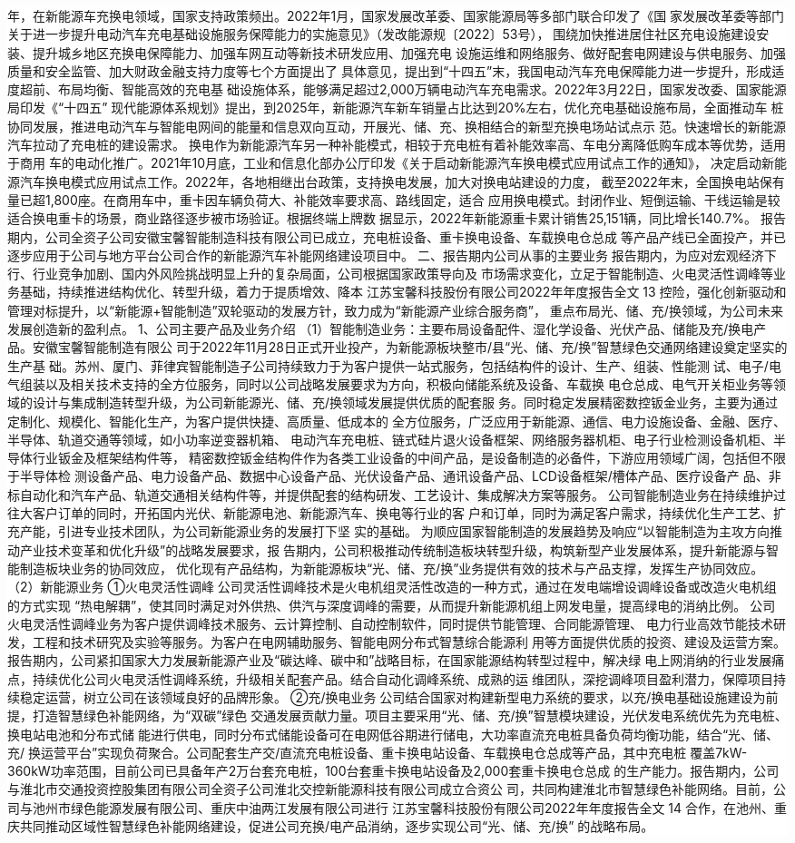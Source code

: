 年，在新能源车充换电领域，国家支持政策频出。2022年1月，国家发展改革委、国家能源局等多部门联合印发了《国
家发展改革委等部门关于进一步提升电动汽车充电基础设施服务保障能力的实施意见》（发改能源规〔2022〕53号），
围绕加快推进居住社区充电设施建设安装、提升城乡地区充换电保障能力、加强车网互动等新技术研发应用、加强充电
设施运维和网络服务、做好配套电网建设与供电服务、加强质量和安全监管、加大财政金融支持力度等七个方面提出了
具体意见，提出到“十四五”末，我国电动汽车充电保障能力进一步提升，形成适度超前、布局均衡、智能高效的充电基
础设施体系，能够满足超过2,000万辆电动汽车充电需求。2022年3月22日，国家发改委、国家能源局印发《“十四五”
现代能源体系规划》提出，到2025年，新能源汽车新车销量占比达到20%左右，优化充电基础设施布局，全面推动车
桩协同发展，推进电动汽车与智能电网间的能量和信息双向互动，开展光、储、充、换相结合的新型充换电场站试点示
范。快速增长的新能源汽车拉动了充电桩的建设需求。
换电作为新能源汽车另一种补能模式，相较于充电桩有着补能效率高、车电分离降低购车成本等优势，适用于商用
车的电动化推广。2021年10月底，工业和信息化部办公厅印发《关于启动新能源汽车换电模式应用试点工作的通知》，
决定启动新能源汽车换电模式应用试点工作。2022年，各地相继出台政策，支持换电发展，加大对换电站建设的力度，
截至2022年末，全国换电站保有量已超1,800座。在商用车中，重卡因车辆负荷大、补能效率要求高、路线固定，适合
应用换电模式。封闭作业、短倒运输、干线运输是较适合换电重卡的场景，商业路径逐步被市场验证。根据终端上牌数
据显示，2022年新能源重卡累计销售25,151辆，同比增长140.7%。
报告期内，公司全资子公司安徽宝馨智能制造科技有限公司已成立，充电桩设备、重卡换电设备、车载换电仓总成
等产品产线已全面投产，并已逐步应用于公司与地方平台公司合作的新能源汽车补能网络建设项目中。
二、报告期内公司从事的主要业务
报告期内，为应对宏观经济下行、行业竞争加剧、国内外风险挑战明显上升的复杂局面，公司根据国家政策导向及
市场需求变化，立足于智能制造、火电灵活性调峰等业务基础，持续推进结构优化、转型升级，着力于提质增效、降本
江苏宝馨科技股份有限公司2022年年度报告全文
13
控险，强化创新驱动和管理对标提升，以“新能源+智能制造”双轮驱动的发展方针，致力成为“新能源产业综合服务商”，
重点布局光、储、充/换领域，为公司未来发展创造新的盈利点。
1、公司主要产品及业务介绍
（1）智能制造业务：主要布局设备配件、湿化学设备、光伏产品、储能及充/换电产品。安徽宝馨智能制造有限公
司于2022年11月28日正式开业投产，为新能源板块整市/县“光、储、充/换”智慧绿色交通网络建设奠定坚实的生产基
础。苏州、厦门、菲律宾智能制造子公司持续致力于为客户提供一站式服务，包括结构件的设计、生产、组装、性能测
试、电子/电气组装以及相关技术支持的全方位服务，同时以公司战略发展要求为方向，积极向储能系统及设备、车载换
电仓总成、电气开关柜业务等领域的设计与集成制造转型升级，为公司新能源光、储、充/换领域发展提供优质的配套服
务。同时稳定发展精密数控钣金业务，主要为通过定制化、规模化、智能化生产，为客户提供快捷、高质量、低成本的
全方位服务，广泛应用于新能源、通信、电力设施设备、金融、医疗、半导体、轨道交通等领域，如小功率逆变器机箱、
电动汽车充电桩、链式硅片退火设备框架、网络服务器机柜、电子行业检测设备机柜、半导体行业钣金及框架结构件等，
精密数控钣金结构件作为各类工业设备的中间产品，是设备制造的必备件，下游应用领域广阔，包括但不限于半导体检
测设备产品、电力设备产品、数据中心设备产品、光伏设备产品、通讯设备产品、LCD设备框架/槽体产品、医疗设备产
品、非标自动化和汽车产品、轨道交通相关结构件等，并提供配套的结构研发、工艺设计、集成解决方案等服务。
公司智能制造业务在持续维护过往大客户订单的同时，开拓国内光伏、新能源电池、新能源汽车、换电等行业的客
户和订单，同时为满足客户需求，持续优化生产工艺、扩充产能，引进专业技术团队，为公司新能源业务的发展打下坚
实的基础。
为顺应国家智能制造的发展趋势及响应“以智能制造为主攻方向推动产业技术变革和优化升级”的战略发展要求，报
告期内，公司积极推动传统制造板块转型升级，构筑新型产业发展体系，提升新能源与智能制造板块业务的协同效应，
优化现有产品结构，为新能源板块“光、储、充/换”业务提供有效的技术与产品支撑，发挥生产协同效应。
（2）新能源业务
①火电灵活性调峰
公司灵活性调峰技术是火电机组灵活性改造的一种方式，通过在发电端增设调峰设备或改造火电机组的方式实现
“热电解耦”，使其同时满足对外供热、供汽与深度调峰的需要，从而提升新能源机组上网发电量，提高绿电的消纳比例。
公司火电灵活性调峰业务为客户提供调峰技术服务、云计算控制、自动控制软件，同时提供节能管理、合同能源管理、
电力行业高效节能技术研发，工程和技术研究及实验等服务。为客户在电网辅助服务、智能电网分布式智慧综合能源利
用等方面提供优质的投资、建设及运营方案。
报告期内，公司紧扣国家大力发展新能源产业及“碳达峰、碳中和”战略目标，在国家能源结构转型过程中，解决绿
电上网消纳的行业发展痛点，持续优化公司火电灵活性调峰系统，升级相关配套产品。结合自动化调峰系统、成熟的运
维团队，深挖调峰项目盈利潜力，保障项目持续稳定运营，树立公司在该领域良好的品牌形象。
②充/换电业务
公司结合国家对构建新型电力系统的要求，以充/换电基础设施建设为前提，打造智慧绿色补能网络，为“双碳”绿色
交通发展贡献力量。项目主要采用“光、储、充/换”智慧模块建设，光伏发电系统优先为充电桩、换电站电池和分布式储
能进行供电，同时分布式储能设备可在电网低谷期进行储电，大功率直流充电桩具备负荷均衡功能，结合“光、储、充/
换运营平台”实现负荷聚合。公司配套生产交/直流充电桩设备、重卡换电站设备、车载换电仓总成等产品，其中充电桩
覆盖7kW-360kW功率范围，目前公司已具备年产2万台套充电桩，100台套重卡换电站设备及2,000套重卡换电仓总成
的生产能力。报告期内，公司与淮北市交通投资控股集团有限公司全资子公司淮北交控新能源科技有限公司成立合资公
司，共同构建淮北市智慧绿色补能网络。目前，公司与池州市绿色能源发展有限公司、重庆中油两江发展有限公司进行
江苏宝馨科技股份有限公司2022年年度报告全文
14
合作，在池州、重庆共同推动区域性智慧绿色补能网络建设，促进公司充换/电产品消纳，逐步实现公司“光、储、充/换”
的战略布局。
